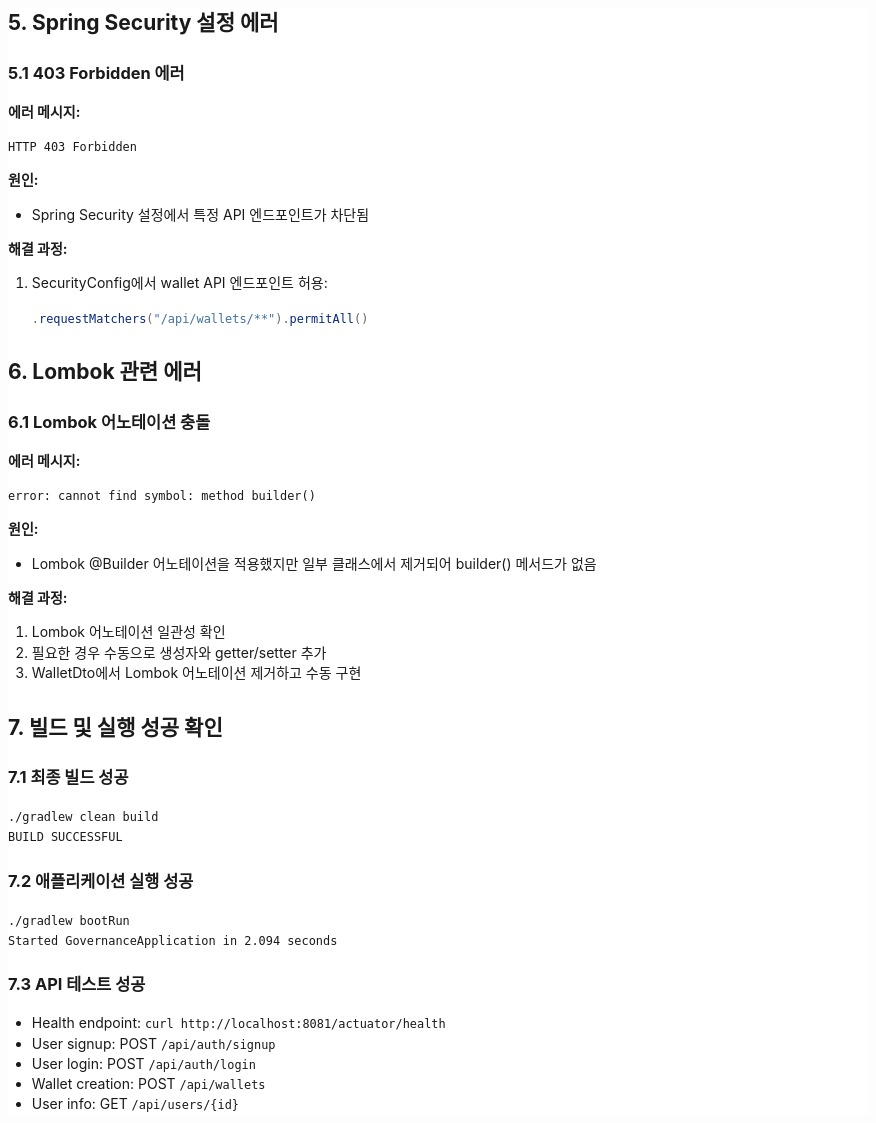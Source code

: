 ## 5. Spring Security 설정 에러

### 5.1 403 Forbidden 에러
**에러 메시지:**
```
HTTP 403 Forbidden
```

**원인:**
- Spring Security 설정에서 특정 API 엔드포인트가 차단됨

**해결 과정:**
1. SecurityConfig에서 wallet API 엔드포인트 허용:
   ```java
   .requestMatchers("/api/wallets/**").permitAll()
   ```

## 6. Lombok 관련 에러

### 6.1 Lombok 어노테이션 충돌
**에러 메시지:**
```
error: cannot find symbol: method builder()
```

**원인:**
- Lombok @Builder 어노테이션을 적용했지만 일부 클래스에서 제거되어 builder() 메서드가 없음

**해결 과정:**
1. Lombok 어노테이션 일관성 확인
2. 필요한 경우 수동으로 생성자와 getter/setter 추가
3. WalletDto에서 Lombok 어노테이션 제거하고 수동 구현

## 7. 빌드 및 실행 성공 확인

### 7.1 최종 빌드 성공
```bash
./gradlew clean build
BUILD SUCCESSFUL
```

### 7.2 애플리케이션 실행 성공
```bash
./gradlew bootRun
Started GovernanceApplication in 2.094 seconds
```

### 7.3 API 테스트 성공
- Health endpoint: `curl http://localhost:8081/actuator/health`
- User signup: POST `/api/auth/signup`
- User login: POST `/api/auth/login`
- Wallet creation: POST `/api/wallets`
- User info: GET `/api/users/{id}`
